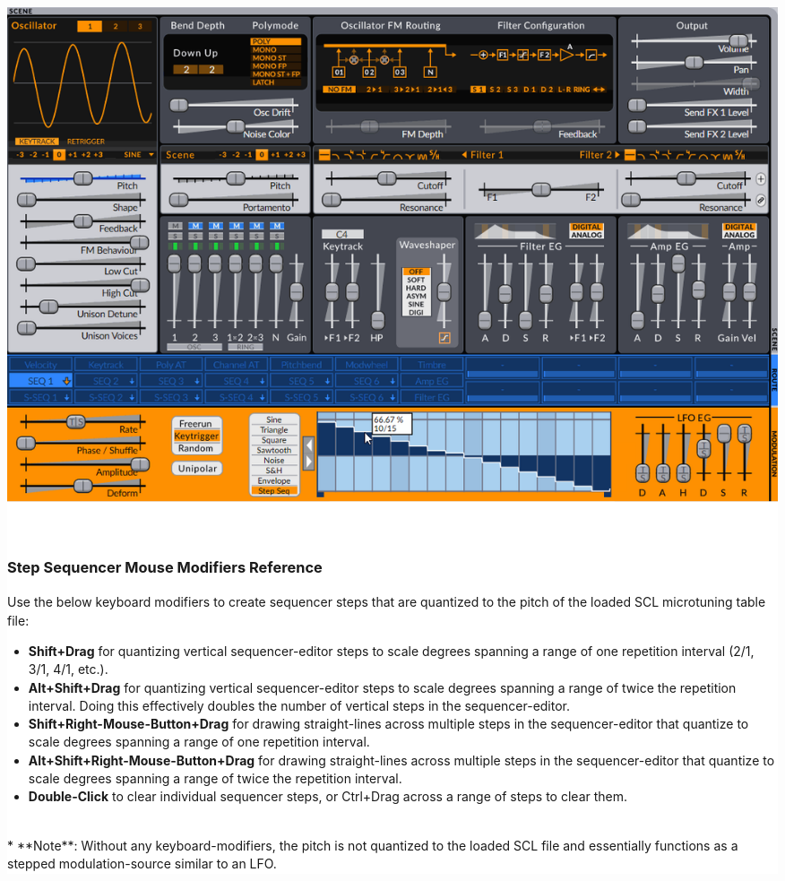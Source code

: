 ![Illustration 19: the result of drawing a line across the step sequencer](../tuning_guide/Images/Draw_Lines_SEQ_Steps_2.png)

<br>

### Step Sequencer Mouse Modifiers Reference

Use the below keyboard modifiers to create sequencer steps that are quantized to the pitch of the loaded SCL microtuning table file:
<br>
* **Shift+Drag** for quantizing vertical sequencer-editor steps to scale degrees spanning a range of one repetition interval (2/1, 3/1, 4/1, etc.). 
* **Alt+Shift+Drag** for quantizing vertical sequencer-editor steps to scale degrees spanning a range of twice the repetition interval. Doing this effectively doubles the number of vertical steps in the sequencer-editor.
* **Shift+Right-Mouse-Button+Drag** for drawing straight-lines across multiple steps in the sequencer-editor that quantize to scale degrees spanning a range of one repetition interval.
* **Alt+Shift+Right-Mouse-Button+Drag** for drawing straight-lines across multiple steps in the sequencer-editor that quantize to scale degrees spanning a range of twice the repetition interval.
* **Double-Click** to clear individual sequencer steps, or Ctrl+Drag across a range of steps to clear them.
<br>
* **Note**: Without any keyboard-modifiers, the pitch is not quantized to the loaded SCL file and essentially functions as a stepped modulation-source similar to an LFO. 
<br>
